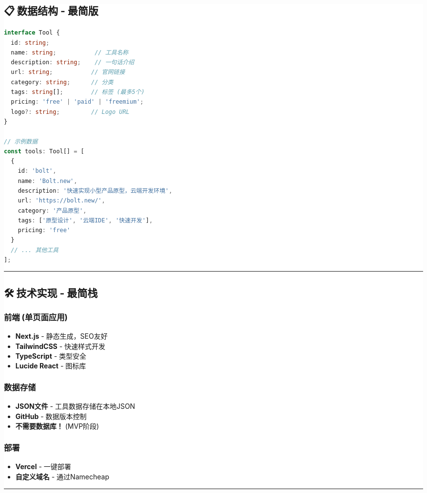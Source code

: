 ## 📋 数据结构 - 最简版

```typescript
interface Tool {
  id: string;
  name: string;           // 工具名称
  description: string;    // 一句话介绍
  url: string;           // 官网链接
  category: string;      // 分类
  tags: string[];        // 标签 (最多5个)
  pricing: 'free' | 'paid' | 'freemium';
  logo?: string;         // Logo URL
}

// 示例数据
const tools: Tool[] = [
  {
    id: 'bolt',
    name: 'Bolt.new',
    description: '快速实现小型产品原型，云端开发环境',
    url: 'https://bolt.new/',
    category: '产品原型',
    tags: ['原型设计', '云端IDE', '快速开发'],
    pricing: 'free'
  }
  // ... 其他工具
];
```

---

## 🛠️ 技术实现 - 最简栈

### 前端 (单页面应用)
- **Next.js** - 静态生成，SEO友好
- **TailwindCSS** - 快速样式开发
- **TypeScript** - 类型安全
- **Lucide React** - 图标库

### 数据存储
- **JSON文件** - 工具数据存储在本地JSON
- **GitHub** - 数据版本控制
- **不需要数据库！** (MVP阶段)

### 部署
- **Vercel** - 一键部署
- **自定义域名** - 通过Namecheap

---
